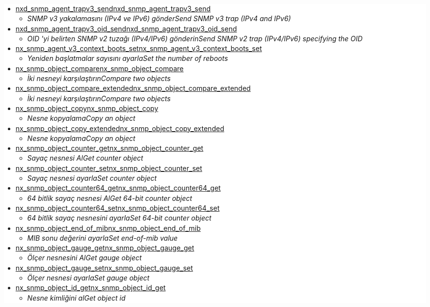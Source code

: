 - [<span data-ttu-id="d1e56-168">nxd_snmp_agent_trapv3_send</span><span class="sxs-lookup"><span data-stu-id="d1e56-168">nxd_snmp_agent_trapv3_send</span></span>](#nxd_snmp_agent_trapv3_send)
   - <span data-ttu-id="d1e56-169">*SNMP v3 yakalamasını (IPv4 ve IPv6) gönder*</span><span class="sxs-lookup"><span data-stu-id="d1e56-169">*Send SNMP v3 trap (IPv4 and IPv6)*</span></span>
- [<span data-ttu-id="d1e56-170">nxd_snmp_agent_trapv3_oid_send</span><span class="sxs-lookup"><span data-stu-id="d1e56-170">nxd_snmp_agent_trapv3_oid_send</span></span>](#nxd_snmp_agent_trapv3_oid_send)
   - <span data-ttu-id="d1e56-171">*OID 'yi belirten SNMP v2 tuzağı (IPv4/IPv6) gönderin*</span><span class="sxs-lookup"><span data-stu-id="d1e56-171">*Send SNMP v2 trap (IPv4/IPv6) specifying the OID*</span></span>
- [<span data-ttu-id="d1e56-172">nx_snmp_agent_v3_context_boots_set</span><span class="sxs-lookup"><span data-stu-id="d1e56-172">nx_snmp_agent_v3_context_boots_set</span></span>](#nx_snmp_agent_v3_context_boots_set)
   - <span data-ttu-id="d1e56-173">*Yeniden başlatmalar sayısını ayarla*</span><span class="sxs-lookup"><span data-stu-id="d1e56-173">*Set the number of reboots*</span></span>
- [<span data-ttu-id="d1e56-174">nx_snmp_object_compare</span><span class="sxs-lookup"><span data-stu-id="d1e56-174">nx_snmp_object_compare</span></span>](#nx_snmp_object_compare)
   - <span data-ttu-id="d1e56-175">*İki nesneyi karşılaştırın*</span><span class="sxs-lookup"><span data-stu-id="d1e56-175">*Compare two objects*</span></span>
- [<span data-ttu-id="d1e56-176">nx_snmp_object_compare_extended</span><span class="sxs-lookup"><span data-stu-id="d1e56-176">nx_snmp_object_compare_extended</span></span>](#nx_snmp_object_compare_extended)
   - <span data-ttu-id="d1e56-177">*İki nesneyi karşılaştırın*</span><span class="sxs-lookup"><span data-stu-id="d1e56-177">*Compare two objects*</span></span>
- [<span data-ttu-id="d1e56-178">nx_snmp_object_copy</span><span class="sxs-lookup"><span data-stu-id="d1e56-178">nx_snmp_object_copy</span></span>](#nx_snmp_object_copy)
   - <span data-ttu-id="d1e56-179">*Nesne kopyalama*</span><span class="sxs-lookup"><span data-stu-id="d1e56-179">*Copy an object*</span></span>
- [<span data-ttu-id="d1e56-180">nx_snmp_object_copy_extended</span><span class="sxs-lookup"><span data-stu-id="d1e56-180">nx_snmp_object_copy_extended</span></span>](#nx_snmp_object_copy_extended)
   - <span data-ttu-id="d1e56-181">*Nesne kopyalama*</span><span class="sxs-lookup"><span data-stu-id="d1e56-181">*Copy an object*</span></span>
- [<span data-ttu-id="d1e56-182">nx_snmp_object_counter_get</span><span class="sxs-lookup"><span data-stu-id="d1e56-182">nx_snmp_object_counter_get</span></span>](#nx_snmp_object_counter_get)
   - <span data-ttu-id="d1e56-183">*Sayaç nesnesi Al*</span><span class="sxs-lookup"><span data-stu-id="d1e56-183">*Get counter object*</span></span>
- [<span data-ttu-id="d1e56-184">nx_snmp_object_counter_set</span><span class="sxs-lookup"><span data-stu-id="d1e56-184">nx_snmp_object_counter_set</span></span>](#nx_snmp_object_counter_set)
   - <span data-ttu-id="d1e56-185">*Sayaç nesnesi ayarla*</span><span class="sxs-lookup"><span data-stu-id="d1e56-185">*Set counter object*</span></span>
- [<span data-ttu-id="d1e56-186">nx_snmp_object_counter64_get</span><span class="sxs-lookup"><span data-stu-id="d1e56-186">nx_snmp_object_counter64_get</span></span>](#nx_snmp_object_counter64_get)
   - <span data-ttu-id="d1e56-187">*64 bitlik sayaç nesnesi Al*</span><span class="sxs-lookup"><span data-stu-id="d1e56-187">*Get 64-bit counter object*</span></span>
- [<span data-ttu-id="d1e56-188">nx_snmp_object_counter64_set</span><span class="sxs-lookup"><span data-stu-id="d1e56-188">nx_snmp_object_counter64_set</span></span>](#nx_snmp_object_counter64_set)
   - <span data-ttu-id="d1e56-189">*64 bitlik sayaç nesnesini ayarla*</span><span class="sxs-lookup"><span data-stu-id="d1e56-189">*Set 64-bit counter object*</span></span>
- [<span data-ttu-id="d1e56-190">nx_snmp_object_end_of_mib</span><span class="sxs-lookup"><span data-stu-id="d1e56-190">nx_snmp_object_end_of_mib</span></span>](#nx_snmp_object_end_of_mib)
   - <span data-ttu-id="d1e56-191">*MIB sonu değerini ayarla*</span><span class="sxs-lookup"><span data-stu-id="d1e56-191">*Set end-of-mib value*</span></span>
- [<span data-ttu-id="d1e56-192">nx_snmp_object_gauge_get</span><span class="sxs-lookup"><span data-stu-id="d1e56-192">nx_snmp_object_gauge_get</span></span>](#nx_snmp_object_gauge_get)
   - <span data-ttu-id="d1e56-193">*Ölçer nesnesini Al*</span><span class="sxs-lookup"><span data-stu-id="d1e56-193">*Get gauge object*</span></span>
- [<span data-ttu-id="d1e56-194">nx_snmp_object_gauge_set</span><span class="sxs-lookup"><span data-stu-id="d1e56-194">nx_snmp_object_gauge_set</span></span>](#nx_snmp_object_gauge_set)
   - <span data-ttu-id="d1e56-195">*Ölçer nesnesi ayarla*</span><span class="sxs-lookup"><span data-stu-id="d1e56-195">*Set gauge object*</span></span>
- [<span data-ttu-id="d1e56-196">nx_snmp_object_id_get</span><span class="sxs-lookup"><span data-stu-id="d1e56-196">nx_snmp_object_id_get</span></span>](#nx_snmp_object_id_get)
   - <span data-ttu-id="d1e56-197">*Nesne kimliğini al*</span><span class="sxs-lookup"><span data-stu-id="d1e56-197">*Get object id*</span></span>